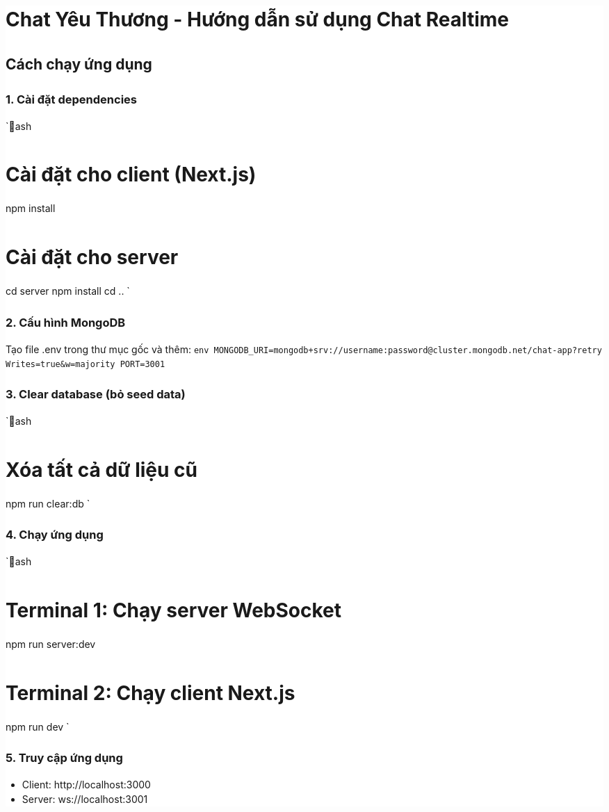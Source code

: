 ﻿# Chat Yêu Thương  - Hướng dẫn sử dụng Chat Realtime

##  Cách chạy ứng dụng

### 1. Cài đặt dependencies
`ash
# Cài đặt cho client (Next.js)
npm install

# Cài đặt cho server
cd server
npm install
cd ..
`

### 2. Cấu hình MongoDB
Tạo file .env trong thư mục gốc và thêm:
`env
MONGODB_URI=mongodb+srv://username:password@cluster.mongodb.net/chat-app?retryWrites=true&w=majority
PORT=3001
`

### 3. Clear database (bỏ seed data)
`ash
# Xóa tất cả dữ liệu cũ
npm run clear:db
`

### 4. Chạy ứng dụng
`ash
# Terminal 1: Chạy server WebSocket
npm run server:dev

# Terminal 2: Chạy client Next.js
npm run dev
`

### 5. Truy cập ứng dụng
- Client: http://localhost:3000
- Server: ws://localhost:3001
